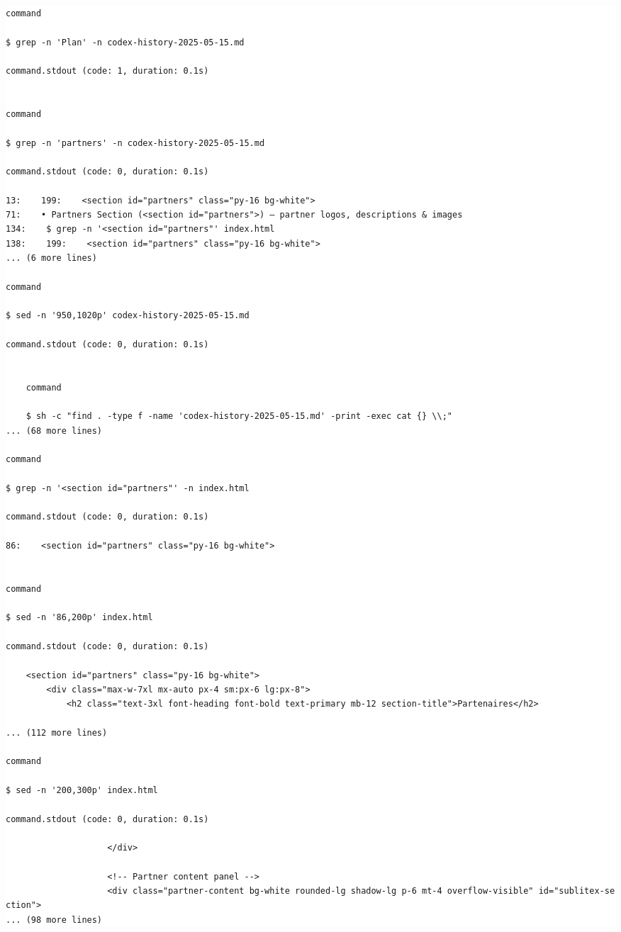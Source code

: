 
    command

    $ grep -n 'Plan' -n codex-history-2025-05-15.md

    command.stdout (code: 1, duration: 0.1s)


    command

    $ grep -n 'partners' -n codex-history-2025-05-15.md

    command.stdout (code: 0, duration: 0.1s)

    13:    199:    <section id="partners" class="py-16 bg-white">
    71:    • Partners Section (<section id="partners">) – partner logos, descriptions & images
    134:    $ grep -n '<section id="partners"' index.html
    138:    199:    <section id="partners" class="py-16 bg-white">
    ... (6 more lines)

    command

    $ sed -n '950,1020p' codex-history-2025-05-15.md

    command.stdout (code: 0, duration: 0.1s)


        command

        $ sh -c "find . -type f -name 'codex-history-2025-05-15.md' -print -exec cat {} \\;"
    ... (68 more lines)

    command

    $ grep -n '<section id="partners"' -n index.html

    command.stdout (code: 0, duration: 0.1s)

    86:    <section id="partners" class="py-16 bg-white">


    command

    $ sed -n '86,200p' index.html

    command.stdout (code: 0, duration: 0.1s)

        <section id="partners" class="py-16 bg-white">
            <div class="max-w-7xl mx-auto px-4 sm:px-6 lg:px-8">
                <h2 class="text-3xl font-heading font-bold text-primary mb-12 section-title">Partenaires</h2>
                
    ... (112 more lines)

    command

    $ sed -n '200,300p' index.html

    command.stdout (code: 0, duration: 0.1s)

                        </div>
                        
                        <!-- Partner content panel -->
                        <div class="partner-content bg-white rounded-lg shadow-lg p-6 mt-4 overflow-visible" id="sublitex-section">
    ... (98 more lines)
